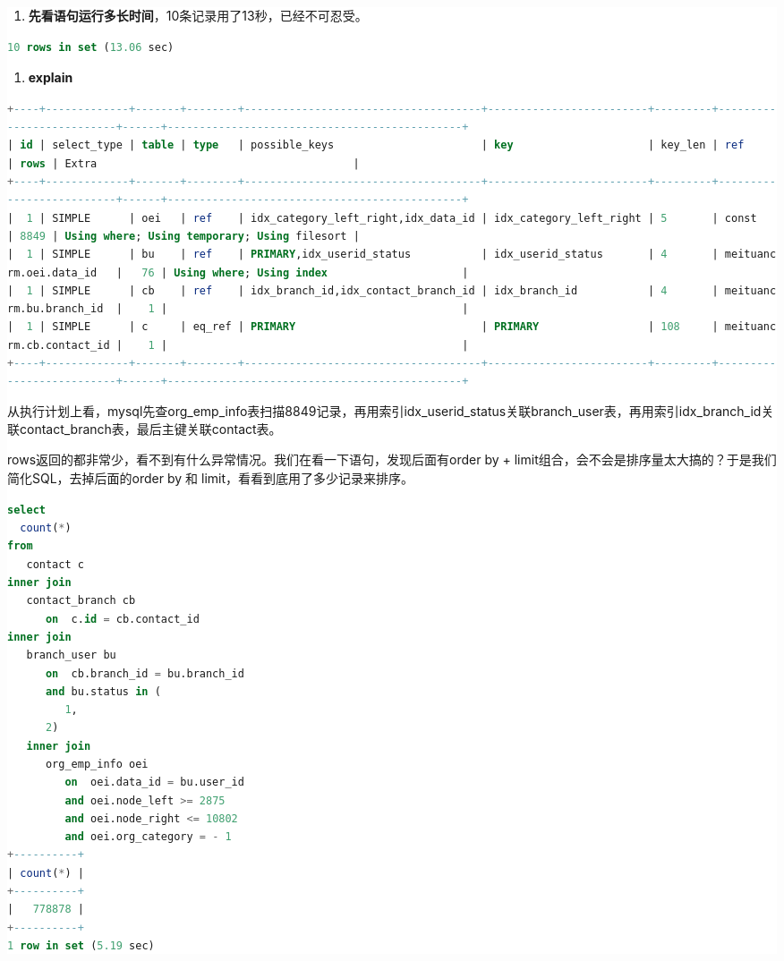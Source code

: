 1. **先看语句运行多长时间**，10条记录用了13秒，已经不可忍受。

```sql
10 rows in set (13.06 sec)
```

1. **explain**

```sql
+----+-------------+-------+--------+-------------------------------------+-------------------------+---------+--------------------------+------+----------------------------------------------+
| id | select_type | table | type   | possible_keys                       | key                     | key_len | ref                      | rows | Extra                                        |
+----+-------------+-------+--------+-------------------------------------+-------------------------+---------+--------------------------+------+----------------------------------------------+
|  1 | SIMPLE      | oei   | ref    | idx_category_left_right,idx_data_id | idx_category_left_right | 5       | const                    | 8849 | Using where; Using temporary; Using filesort |
|  1 | SIMPLE      | bu    | ref    | PRIMARY,idx_userid_status           | idx_userid_status       | 4       | meituancrm.oei.data_id   |   76 | Using where; Using index                     |
|  1 | SIMPLE      | cb    | ref    | idx_branch_id,idx_contact_branch_id | idx_branch_id           | 4       | meituancrm.bu.branch_id  |    1 |                                              |
|  1 | SIMPLE      | c     | eq_ref | PRIMARY                             | PRIMARY                 | 108     | meituancrm.cb.contact_id |    1 |                                              |
+----+-------------+-------+--------+-------------------------------------+-------------------------+---------+--------------------------+------+----------------------------------------------+
```

从执行计划上看，mysql先查org_emp_info表扫描8849记录，再用索引idx_userid_status关联branch_user表，再用索引idx_branch_id关联contact_branch表，最后主键关联contact表。

rows返回的都非常少，看不到有什么异常情况。我们在看一下语句，发现后面有order by + limit组合，会不会是排序量太大搞的？于是我们简化SQL，去掉后面的order by 和 limit，看看到底用了多少记录来排序。

```sql
select
  count(*)
from
   contact c  
inner join
   contact_branch cb 
      on  c.id = cb.contact_id  
inner join
   branch_user bu 
      on  cb.branch_id = bu.branch_id 
      and bu.status in (
         1,
      2)  
   inner join
      org_emp_info oei 
         on  oei.data_id = bu.user_id 
         and oei.node_left >= 2875 
         and oei.node_right <= 10802 
         and oei.org_category = - 1  
+----------+
| count(*) |
+----------+
|   778878 |
+----------+
1 row in set (5.19 sec)

```
